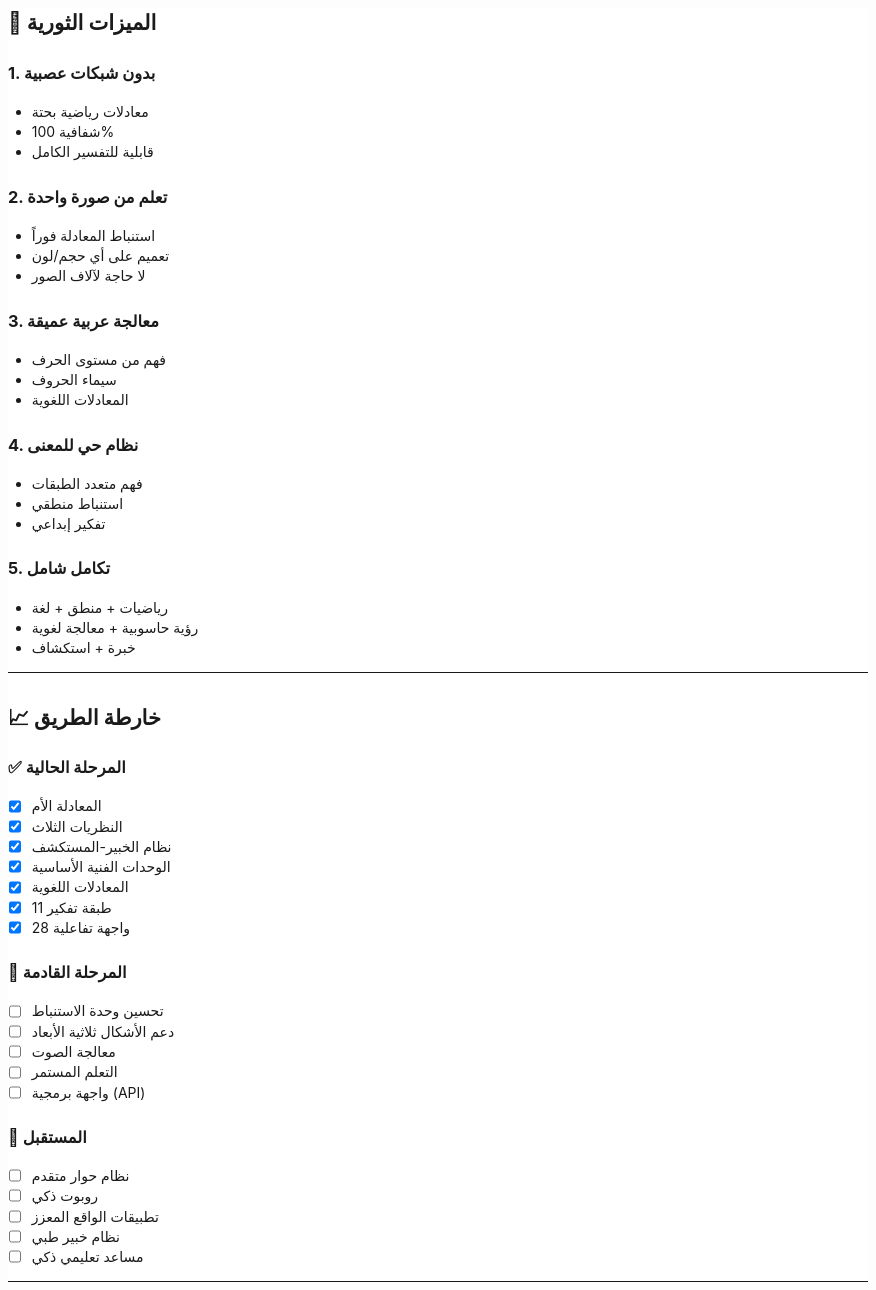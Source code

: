 
## 🌟 الميزات الثورية

### 1. بدون شبكات عصبية
- معادلات رياضية بحتة
- شفافية 100%
- قابلية للتفسير الكامل

### 2. تعلم من صورة واحدة
- استنباط المعادلة فوراً
- تعميم على أي حجم/لون
- لا حاجة لآلاف الصور

### 3. معالجة عربية عميقة
- فهم من مستوى الحرف
- سيماء الحروف
- المعادلات اللغوية

### 4. نظام حي للمعنى
- فهم متعدد الطبقات
- استنباط منطقي
- تفكير إبداعي

### 5. تكامل شامل
- رياضيات + منطق + لغة
- رؤية حاسوبية + معالجة لغوية
- خبرة + استكشاف

---

## 📈 خارطة الطريق

### ✅ المرحلة الحالية
- [x] المعادلة الأم
- [x] النظريات الثلاث
- [x] نظام الخبير-المستكشف
- [x] الوحدات الفنية الأساسية
- [x] المعادلات اللغوية
- [x] 11 طبقة تفكير
- [x] 28 واجهة تفاعلية

### 🔄 المرحلة القادمة
- [ ] تحسين وحدة الاستنباط
- [ ] دعم الأشكال ثلاثية الأبعاد
- [ ] معالجة الصوت
- [ ] التعلم المستمر
- [ ] واجهة برمجية (API)

### 🌟 المستقبل
- [ ] نظام حوار متقدم
- [ ] روبوت ذكي
- [ ] تطبيقات الواقع المعزز
- [ ] نظام خبير طبي
- [ ] مساعد تعليمي ذكي

---